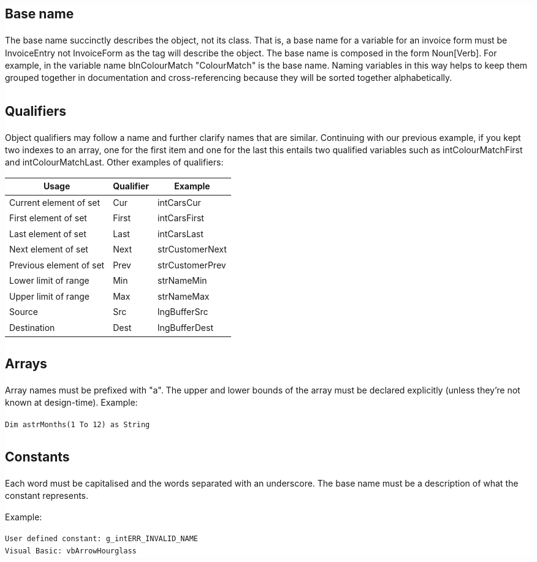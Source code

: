 ## Base name <a name="base-name"></a>

The base name succinctly describes the object, not its class. That is, a base name for a variable for an invoice form must be InvoiceEntry not InvoiceForm as the tag will describe the object. The base name is composed in the form Noun[Verb]. For example, in the variable name blnColourMatch "ColourMatch" is the base name. Naming variables in this way helps to keep them grouped together in documentation and cross-referencing because they will be sorted together alphabetically.

## Qualifiers <a name="qualifiers"></a>

Object qualifiers may follow a name and further clarify names that are similar.  Continuing with our previous example, if you kept two indexes to an array, one for the first item and one for the last this entails two qualified variables such as intColourMatchFirst and intColourMatchLast. Other examples of qualifiers:

| Usage | Qualifier | Example |
| --- | --- | --- |
| Current element of set | Cur | intCarsCur |
| First element of set | First | intCarsFirst |
| Last element of set | Last | intCarsLast |
| Next element of set | Next | strCustomerNext |
| Previous element of set | Prev | strCustomerPrev |
| Lower limit of range | Min | strNameMin |
| Upper limit of range | Max | strNameMax |
| Source | Src | lngBufferSrc |
| Destination | Dest | lngBufferDest |

## Arrays <a name="arrays"></a>

Array names must be prefixed with "a". The upper and lower bounds of the array must be declared explicitly (unless they’re not known at design-time).
Example:
```
Dim astrMonths(1 To 12) as String
```

## Constants <a name="constants"></a>

Each word must be capitalised and the words separated with an underscore.  The base name must be a description of what the constant represents. 

Example:
```
User defined constant: g_intERR_INVALID_NAME
Visual Basic: vbArrowHourglass
```
